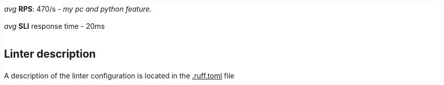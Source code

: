 *avg* **RPS**: 470/s - *my pc and python feature.*

*avg* **SLI** response time - 20ms

## Linter description

A description of the linter configuration is located in the [.ruff.toml](./.ruff.toml) file


